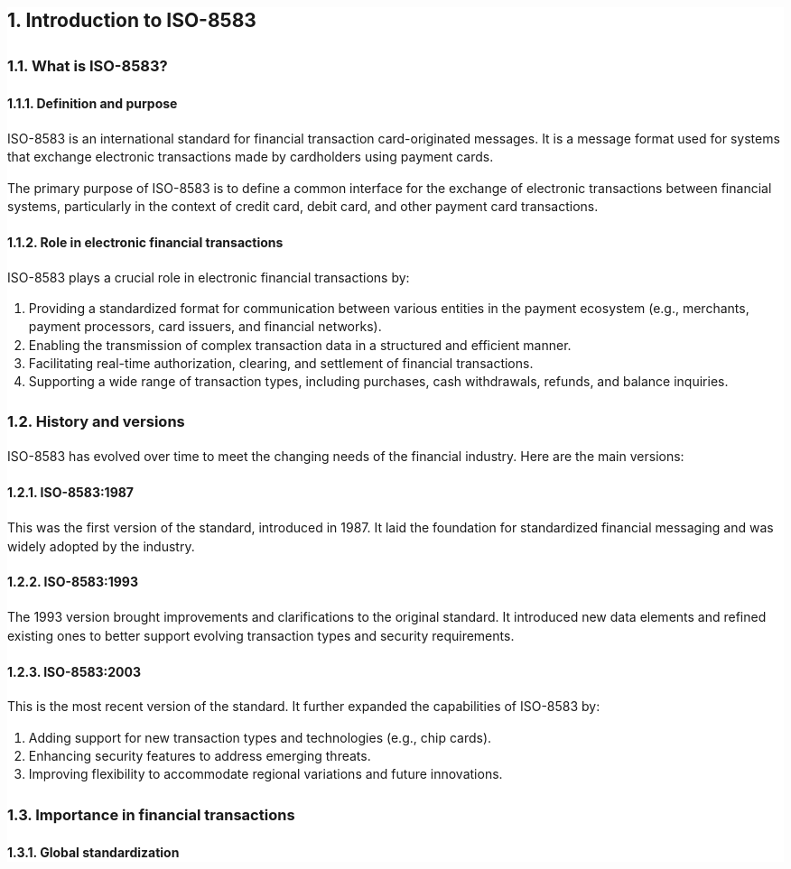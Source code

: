 ## 1. Introduction to ISO-8583

### 1.1. What is ISO-8583?

#### 1.1.1. Definition and purpose

ISO-8583 is an international standard for financial transaction card-originated messages. It is a message format used for systems that exchange electronic transactions made by cardholders using payment cards.

The primary purpose of ISO-8583 is to define a common interface for the exchange of electronic transactions between financial systems, particularly in the context of credit card, debit card, and other payment card transactions.

#### 1.1.2. Role in electronic financial transactions

ISO-8583 plays a crucial role in electronic financial transactions by:

1. Providing a standardized format for communication between various entities in the payment ecosystem (e.g., merchants, payment processors, card issuers, and financial networks).
2. Enabling the transmission of complex transaction data in a structured and efficient manner.
3. Facilitating real-time authorization, clearing, and settlement of financial transactions.
4. Supporting a wide range of transaction types, including purchases, cash withdrawals, refunds, and balance inquiries.

### 1.2. History and versions

ISO-8583 has evolved over time to meet the changing needs of the financial industry. Here are the main versions:

#### 1.2.1. ISO-8583:1987

This was the first version of the standard, introduced in 1987. It laid the foundation for standardized financial messaging and was widely adopted by the industry.

#### 1.2.2. ISO-8583:1993

The 1993 version brought improvements and clarifications to the original standard. It introduced new data elements and refined existing ones to better support evolving transaction types and security requirements.

#### 1.2.3. ISO-8583:2003

This is the most recent version of the standard. It further expanded the capabilities of ISO-8583 by:

1. Adding support for new transaction types and technologies (e.g., chip cards).
2. Enhancing security features to address emerging threats.
3. Improving flexibility to accommodate regional variations and future innovations.

### 1.3. Importance in financial transactions

#### 1.3.1. Global standardization
